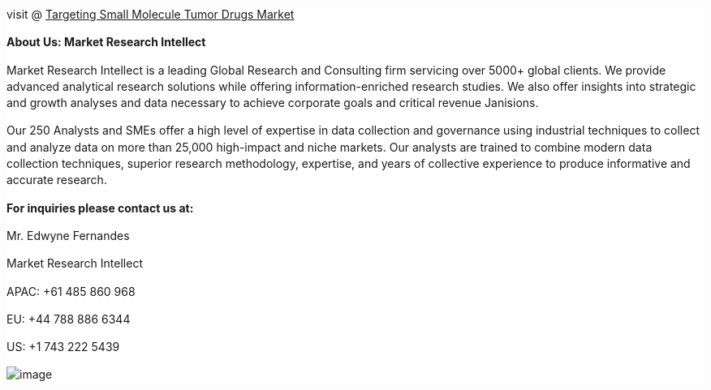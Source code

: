 visit&nbsp;@</strong>&nbsp;</span><span class="font-[700]"><a href="https://www.marketresearchintellect.com/product/targeting-small-molecule-tumor-drugs-market-size-and-forecast/?utm_source=Linkedin&utm_medium=828" target="_blank" data-tracking-control-name="article-ssr-frontend-pulse_little-text-block" data-tracking-will-navigate="" data-test-link="">Targeting Small Molecule Tumor Drugs Market</a></span></p><p><strong><span class="font-[700]">About Us: Market Research Intellect</span></strong></p><p><span class="">Market Research Intellect is a leading Global Research and Consulting firm servicing over 5000+ global clients. We provide advanced analytical research solutions while offering information-enriched research studies.&nbsp;</span>We also offer insights into strategic and growth analyses and data necessary to achieve corporate goals and critical revenue Janisions.</p><p><span class="">Our 250 Analysts and SMEs offer a high level of expertise in data collection and governance using industrial techniques to collect and analyze data on more than 25,000 high-impact and niche markets. Our analysts are trained to combine modern data collection techniques, superior research methodology, expertise, and years of collective experience to produce informative and accurate research.</span></p><p><strong>For inquiries please contact us at:</strong></p><p>Mr. Edwyne Fernandes</p><p>Market Research Intellect</p><p>APAC: +61 485 860 968</p><p>EU: +44 788 886 6344</p><p>US: +1 743 222 5439</p>
![image](https://github.com/user-attachments/assets/b41e84cc-1133-454a-9eca-16e5b911ce07)
